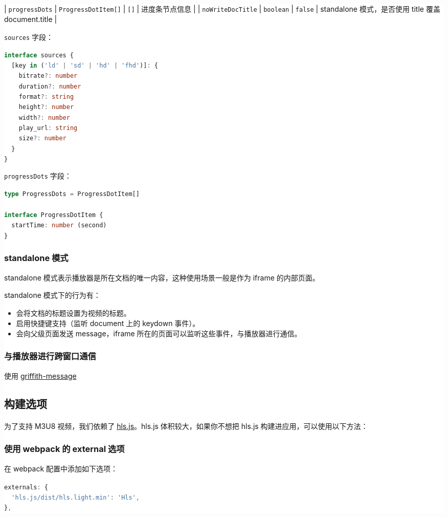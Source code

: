 | `progressDots`             | `ProgressDotItem[]`                               | `[]`      | 进度条节点信息                                                                                     |
| `noWriteDocTitle`          | `boolean`                                         | `false`   | standalone 模式，是否使用 title 覆盖 document.title                                                |

`sources` 字段：

```ts
interface sources {
  [key in ('ld' | 'sd' | 'hd' | 'fhd')]: {
    bitrate?: number
    duration?: number
    format?: string
    height?: number
    width?: number
    play_url: string
    size?: number
  }
}
```

`progressDots` 字段：

```ts
type ProgressDots = ProgressDotItem[]

interface ProgressDotItem {
  startTime: number (second)
}
```

### standalone 模式

standalone 模式表示播放器是所在文档的唯一内容，这种使用场景一般是作为 iframe 的内部页面。

standalone 模式下的行为有：

- 会将文档的标题设置为视频的标题。
- 启用快捷键支持（监听 document 上的 keydown 事件）。
- 会向父级页面发送 message，iframe 所在的页面可以监听这些事件，与播放器进行通信。

### 与播放器进行跨窗口通信

使用 [griffith-message](../packages/griffith-message#README)

## 构建选项

为了支持 M3U8 视频，我们依赖了 [hls.js](https://github.com/video-dev/hls.js/)。hls.js 体积较大，如果你不想把 hls.js 构建进应用，可以使用以下方法：

### 使用 webpack 的 external 选项

在 webpack 配置中添加如下选项：

```js
externals: {
  'hls.js/dist/hls.light.min': 'Hls',
},
```
